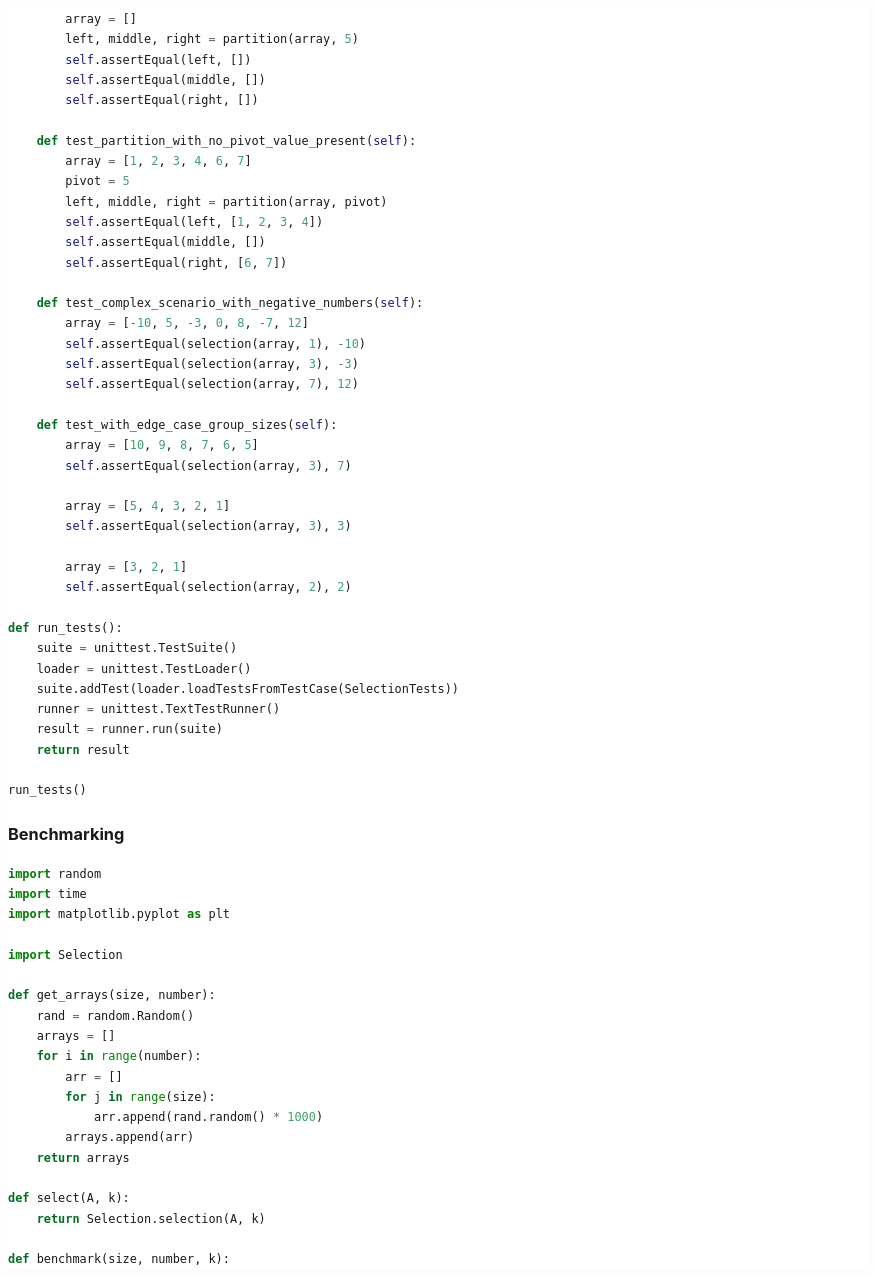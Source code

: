 ```python
        array = []
        left, middle, right = partition(array, 5)
        self.assertEqual(left, [])
        self.assertEqual(middle, [])
        self.assertEqual(right, [])

    def test_partition_with_no_pivot_value_present(self):
        array = [1, 2, 3, 4, 6, 7]
        pivot = 5
        left, middle, right = partition(array, pivot)
        self.assertEqual(left, [1, 2, 3, 4])
        self.assertEqual(middle, [])
        self.assertEqual(right, [6, 7])

    def test_complex_scenario_with_negative_numbers(self):
        array = [-10, 5, -3, 0, 8, -7, 12]
        self.assertEqual(selection(array, 1), -10)
        self.assertEqual(selection(array, 3), -3)
        self.assertEqual(selection(array, 7), 12)

    def test_with_edge_case_group_sizes(self):
        array = [10, 9, 8, 7, 6, 5]
        self.assertEqual(selection(array, 3), 7)

        array = [5, 4, 3, 2, 1]
        self.assertEqual(selection(array, 3), 3)

        array = [3, 2, 1]
        self.assertEqual(selection(array, 2), 2)

def run_tests():
    suite = unittest.TestSuite()
    loader = unittest.TestLoader()
    suite.addTest(loader.loadTestsFromTestCase(SelectionTests))
    runner = unittest.TextTestRunner()
    result = runner.run(suite)
    return result

run_tests()
```

### Benchmarking
```python
import random
import time
import matplotlib.pyplot as plt

import Selection

def get_arrays(size, number):
    rand = random.Random()
    arrays = []
    for i in range(number):
        arr = []
        for j in range(size):
            arr.append(rand.random() * 1000)
        arrays.append(arr)
    return arrays

def select(A, k):
    return Selection.selection(A, k)

def benchmark(size, number, k):
```